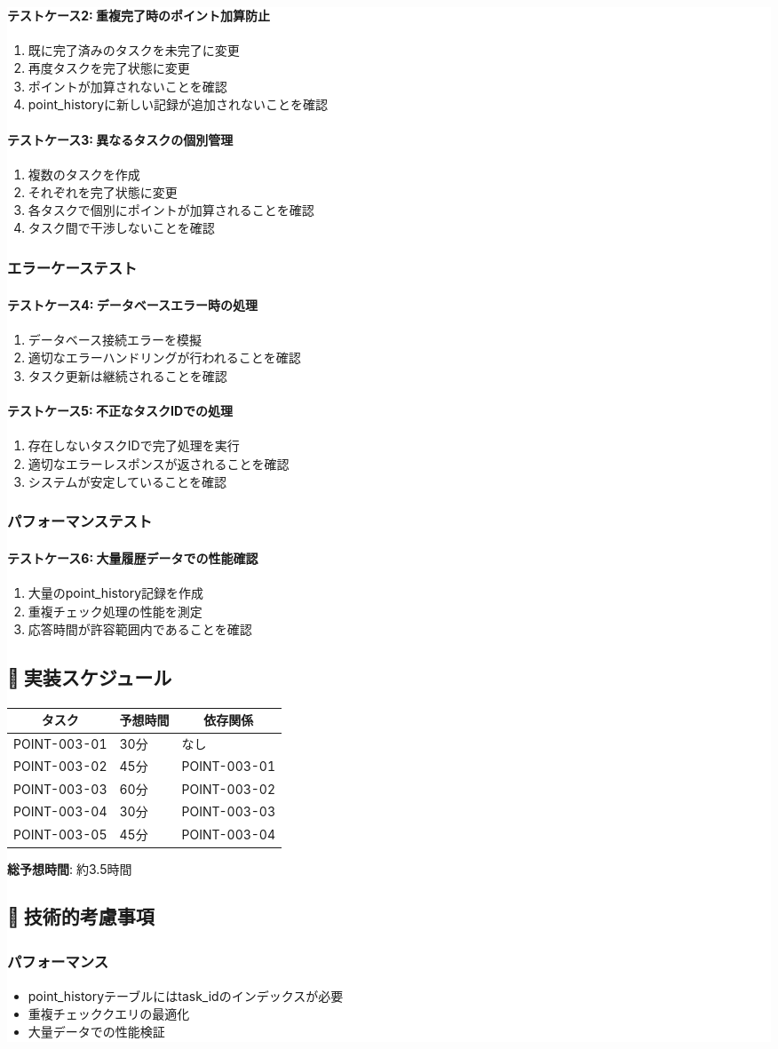 #### テストケース2: 重複完了時のポイント加算防止
1. 既に完了済みのタスクを未完了に変更
2. 再度タスクを完了状態に変更
3. ポイントが加算されないことを確認
4. point_historyに新しい記録が追加されないことを確認

#### テストケース3: 異なるタスクの個別管理
1. 複数のタスクを作成
2. それぞれを完了状態に変更
3. 各タスクで個別にポイントが加算されることを確認
4. タスク間で干渉しないことを確認

### エラーケーステスト

#### テストケース4: データベースエラー時の処理
1. データベース接続エラーを模擬
2. 適切なエラーハンドリングが行われることを確認
3. タスク更新は継続されることを確認

#### テストケース5: 不正なタスクIDでの処理
1. 存在しないタスクIDで完了処理を実行
2. 適切なエラーレスポンスが返されることを確認
3. システムが安定していることを確認

### パフォーマンステスト

#### テストケース6: 大量履歴データでの性能確認
1. 大量のpoint_history記録を作成
2. 重複チェック処理の性能を測定
3. 応答時間が許容範囲内であることを確認

## 🚀 実装スケジュール

| タスク | 予想時間 | 依存関係 |
|---|---|---|
| POINT-003-01 | 30分 | なし |
| POINT-003-02 | 45分 | POINT-003-01 |
| POINT-003-03 | 60分 | POINT-003-02 |
| POINT-003-04 | 30分 | POINT-003-03 |
| POINT-003-05 | 45分 | POINT-003-04 |

**総予想時間**: 約3.5時間

## 📝 技術的考慮事項

### パフォーマンス
- point_historyテーブルにはtask_idのインデックスが必要
- 重複チェッククエリの最適化
- 大量データでの性能検証
